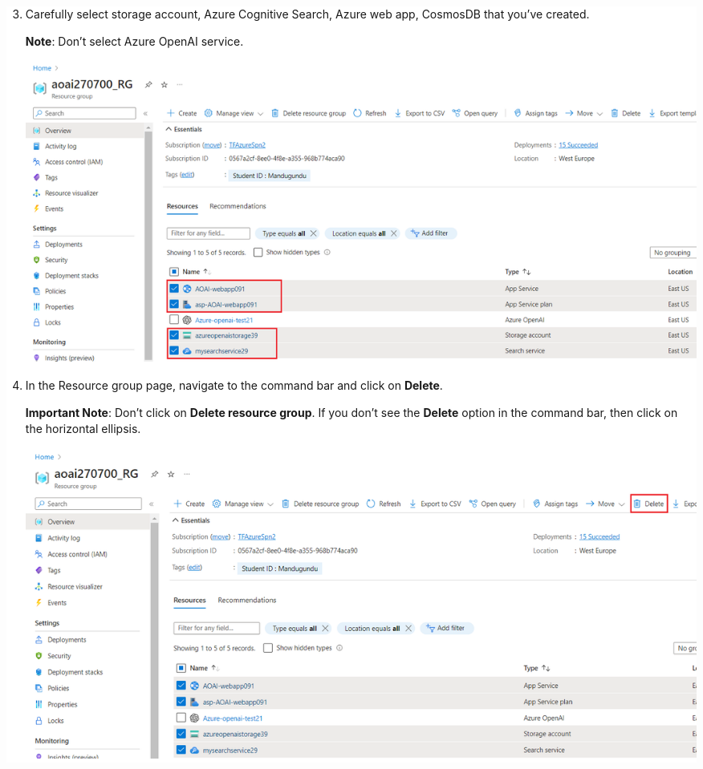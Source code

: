 3.  Carefully select storage account, Azure Cognitive Search, Azure web
    app, CosmosDB that you’ve created.

    **Note**: Don’t select Azure OpenAI service.

     ![](./media/image133.png)

4.  In the Resource group page, navigate to the command bar and click on
    **Delete**.

    **Important Note**: Don’t click on **Delete resource group**. If you
    don’t see the **Delete** option in the command bar, then click on the
    horizontal ellipsis.

      ![](./media/image134.png)

